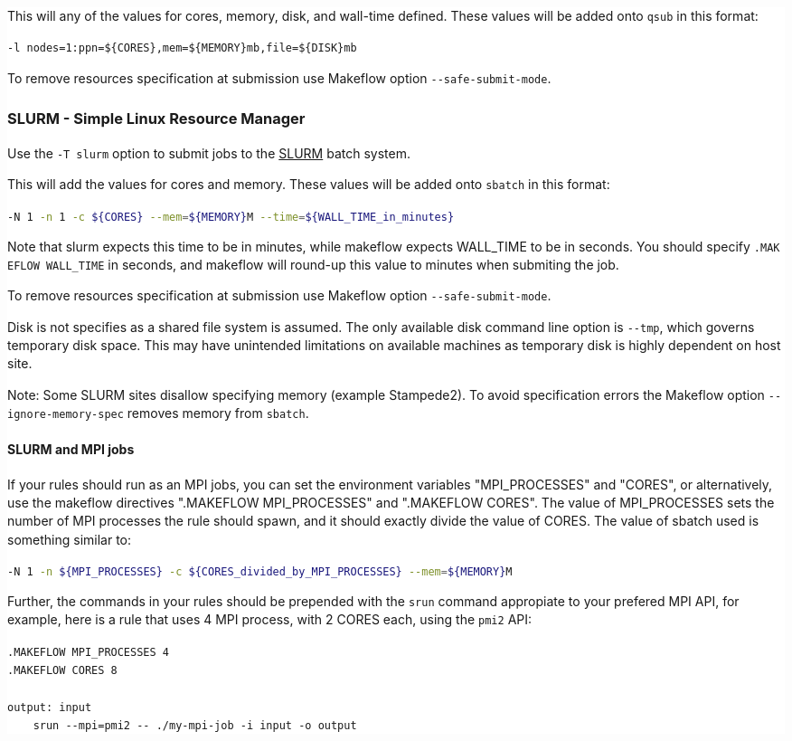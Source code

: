 This will any of the values for cores, memory, disk, and wall-time defined.
These values will be added onto `qsub` in this format:  

```make
-l nodes=1:ppn=${CORES},mem=${MEMORY}mb,file=${DISK}mb
```

To remove resources specification at submission use Makeflow option `--safe-submit-mode`.


### SLURM - Simple Linux Resource Manager

Use the `-T slurm` option to submit jobs to the
[SLURM](http://slurm.schedmd.com) batch system.

This will add the values for cores and memory. These values will be added onto
`sbatch` in this format:  

```sh
-N 1 -n 1 -c ${CORES} --mem=${MEMORY}M --time=${WALL_TIME_in_minutes}
```

Note that slurm expects this time to be in minutes, while makeflow expects
WALL_TIME to be in seconds. You should specify `.MAKEFLOW WALL_TIME` in seconds, and
makeflow will round-up this value to minutes when submiting the job.

To remove resources specification at submission use Makeflow option `--safe-submit-mode`.

Disk is not specifies as a shared file system is assumed. The only available
disk command line option is `--tmp`, which governs temporary disk space. This
may have unintended limitations on available machines as temporary disk is
highly dependent on host site.

Note: Some SLURM sites disallow specifying memory (example Stampede2). To
avoid specification errors the Makeflow option `--ignore-memory-spec` removes
memory from `sbatch`.


#### SLURM and MPI jobs

If your rules should run as an MPI jobs, you can set the environment variables
"MPI_PROCESSES" and "CORES", or alternatively, use the makeflow directives
".MAKEFLOW MPI_PROCESSES" and ".MAKEFLOW CORES". The value of MPI_PROCESSES
sets the number of MPI processes the rule should spawn, and it should exactly
divide the value of CORES. The value of sbatch used is something similar to:

```sh
-N 1 -n ${MPI_PROCESSES} -c ${CORES_divided_by_MPI_PROCESSES} --mem=${MEMORY}M
```

Further, the commands in your rules should be prepended with the `srun` command
appropiate to your prefered MPI API, for example, here is a rule that uses 4
MPI process, with 2 CORES each, using the `pmi2` API:

```make
.MAKEFLOW MPI_PROCESSES 4
.MAKEFLOW CORES 8

output: input
    srun --mpi=pmi2 -- ./my-mpi-job -i input -o output
```
